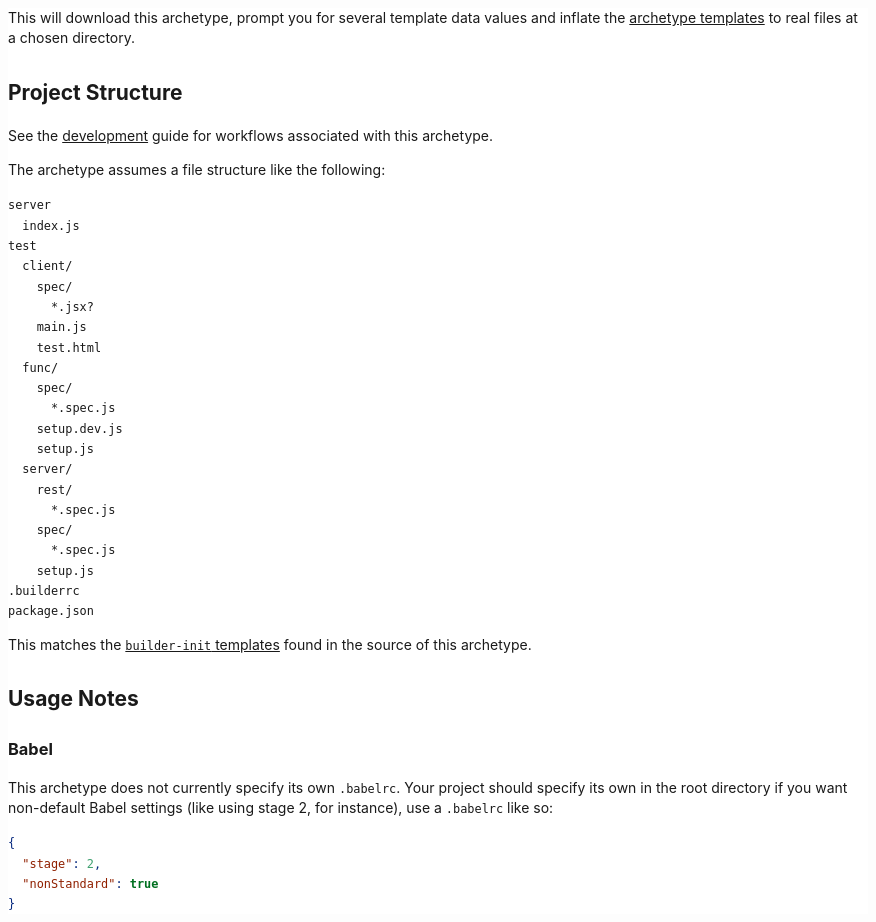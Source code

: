 This will download this archetype, prompt you for several template data values
and inflate the [archetype templates](./init) to real files at a chosen
directory.


## Project Structure

See the [development][] guide for workflows associated with this archetype.

The archetype assumes a file structure like the following:

```
server
  index.js
test
  client/
    spec/
      *.jsx?
    main.js
    test.html
  func/
    spec/
      *.spec.js
    setup.dev.js
    setup.js
  server/
    rest/
      *.spec.js
    spec/
      *.spec.js
    setup.js
.builderrc
package.json
```

This matches the [`builder-init` templates](init) found in the source of this
archetype.


## Usage Notes

### Babel

This archetype does not currently specify its own `.babelrc`. Your project
should specify its own in the root directory if you want non-default Babel
settings (like using stage 2, for instance), use a `.babelrc` like so:

```json
{
  "stage": 2,
  "nonStandard": true
}
```


[npm-badge]: https://img.shields.io/npm/v/builder-react-app.svg?style=flat-square
[npm]: https://www.npmjs.org/package/builder-react-app
[builder]: https://github.com/FormidableLabs/builder
[builder-init]: https://github.com/FormidableLabs/builder-init
[development]: ./DEVELOPMENT.md